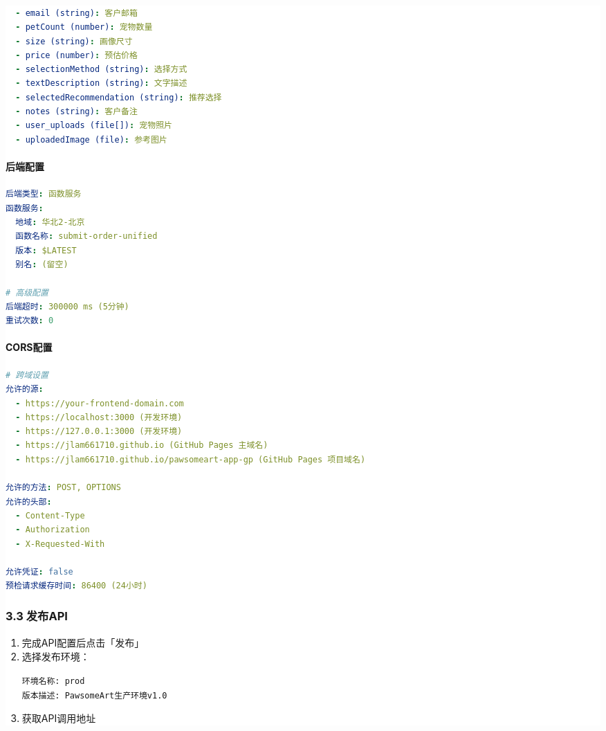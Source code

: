 ```yaml
  - email (string): 客户邮箱
  - petCount (number): 宠物数量
  - size (string): 画像尺寸
  - price (number): 预估价格
  - selectionMethod (string): 选择方式
  - textDescription (string): 文字描述
  - selectedRecommendation (string): 推荐选择
  - notes (string): 客户备注
  - user_uploads (file[]): 宠物照片
  - uploadedImage (file): 参考图片
```

#### 后端配置
```yaml
后端类型: 函数服务
函数服务:
  地域: 华北2-北京
  函数名称: submit-order-unified
  版本: $LATEST
  别名: (留空)

# 高级配置
后端超时: 300000 ms (5分钟)
重试次数: 0
```

#### CORS配置
```yaml
# 跨域设置
允许的源: 
  - https://your-frontend-domain.com
  - https://localhost:3000 (开发环境)
  - https://127.0.0.1:3000 (开发环境)
  - https://jlam661710.github.io (GitHub Pages 主域名)
  - https://jlam661710.github.io/pawsomeart-app-gp (GitHub Pages 项目域名)

允许的方法: POST, OPTIONS
允许的头部: 
  - Content-Type
  - Authorization
  - X-Requested-With

允许凭证: false
预检请求缓存时间: 86400 (24小时)
```

### 3.3 发布API
1. 完成API配置后点击「发布」
2. 选择发布环境：
   ```
   环境名称: prod
   版本描述: PawsomeArt生产环境v1.0
   ```
3. 获取API调用地址

